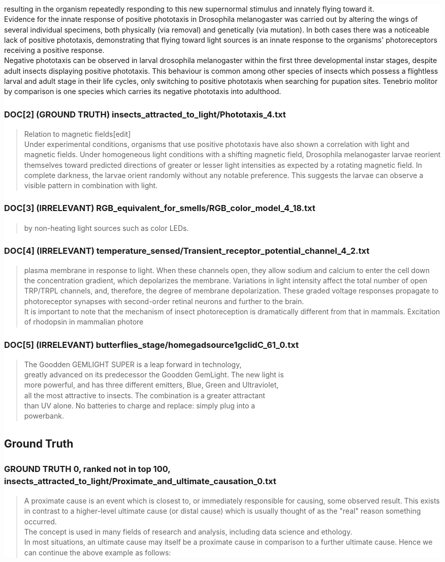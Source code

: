 resulting in the organism repeatedly responding to this new supernormal stimulus and innately flying toward it.<br>Evidence for the innate response of positive phototaxis in Drosophila melanogaster was carried out by altering the wings of several individual specimens, both physically (via removal) and genetically (via mutation). In both cases there was a noticeable lack of positive phototaxis, demonstrating that flying toward light sources is an innate response to the organisms' photoreceptors receiving a positive response.<br>Negative phototaxis can be observed in larval drosophila melanogaster within the first three developmental instar stages, despite adult insects displaying positive phototaxis. This behaviour is common among other species of insects which possess a flightless larval and adult stage in their life cycles, only switching to positive phototaxis when searching for pupation sites. Tenebrio molitor by comparison is one species which carries its negative phototaxis into adulthood.

### DOC[2] (GROUND TRUTH) insects_attracted_to_light/Phototaxis_4.txt
> Relation to magnetic fields[edit]<br>Under experimental conditions, organisms that use positive phototaxis have also shown a correlation with light and magnetic fields. Under homogeneous light conditions with a shifting magnetic field, Drosophila melanogaster larvae reorient themselves toward predicted directions of greater or lesser light intensities as expected by a rotating magnetic field. In complete darkness, the larvae orient randomly without any notable preference. This suggests the larvae can observe a visible pattern in combination with light.

### DOC[3] (IRRELEVANT) RGB_equivalent_for_smells/RGB_color_model_4_18.txt
> by non-heating light sources such as color LEDs.

### DOC[4] (IRRELEVANT) temperature_sensed/Transient_receptor_potential_channel_4_2.txt
> plasma membrane in response to light. When these channels open, they allow sodium and calcium to enter the cell down the concentration gradient, which depolarizes the membrane. Variations in light intensity affect the total number of open TRP/TRPL channels, and, therefore, the degree of membrane depolarization. These graded voltage responses propagate to photoreceptor synapses with second-order retinal neurons and further to the brain.<br>It is important to note that the mechanism of insect photoreception is dramatically different from that in mammals. Excitation of rhodopsin in mammalian photore

### DOC[5] (IRRELEVANT) butterflies_stage/homegadsource1gclidC_61_0.txt
> The Goodden GEMLIGHT SUPER is a leap forward in technology,<br>greatly advanced on its predecessor the Goodden GemLight. The new light is<br>more powerful, and has three different emitters, Blue, Green and Ultraviolet,<br>all the most attractive to insects. The combination is a greater attractant<br>than UV alone. No batteries to charge and replace: simply plug into a<br>powerbank.


## Ground Truth

### GROUND TRUTH 0, ranked not in top 100, insects_attracted_to_light/Proximate_and_ultimate_causation_0.txt
> A proximate cause is an event which is closest to, or immediately responsible for causing, some observed result. This exists in contrast to a higher-level ultimate cause (or distal cause) which is usually thought of as the "real" reason something occurred.<br>The concept is used in many fields of research and analysis, including data science and ethology.<br>In most situations, an ultimate cause may itself be a proximate cause in comparison to a further ultimate cause.  Hence we can continue the above example as follows:
